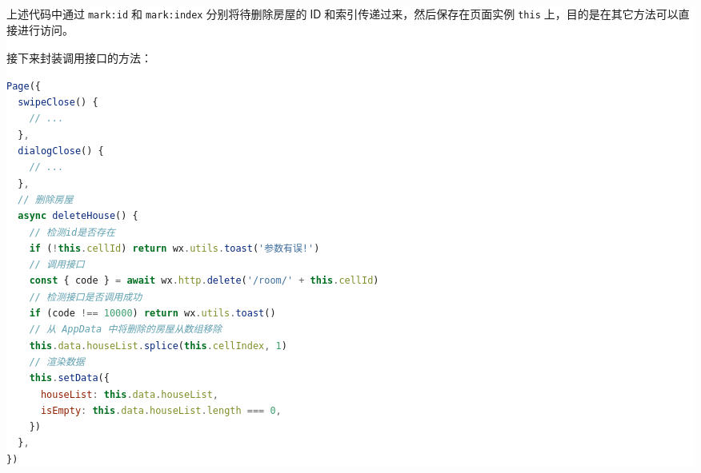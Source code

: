 上述代码中通过 `mark:id` 和 `mark:index` 分别将待删除房屋的 ID 和索引传递过来，然后保存在页面实例 `this` 上，目的是在其它方法可以直接进行访问。

接下来封装调用接口的方法：

```javascript
Page({
  swipeClose() {
    // ...
  },
  dialogClose() {
    // ...
  },
  // 删除房屋
  async deleteHouse() {
    // 检测id是否存在
    if (!this.cellId) return wx.utils.toast('参数有误!')
    // 调用接口
    const { code } = await wx.http.delete('/room/' + this.cellId)
    // 检测接口是否调用成功
    if (code !== 10000) return wx.utils.toast()
    // 从 AppData 中将删除的房屋从数组移除
    this.data.houseList.splice(this.cellIndex, 1)
    // 渲染数据
    this.setData({
      houseList: this.data.houseList,
      isEmpty: this.data.houseList.length === 0,
    })
  },
})
```
